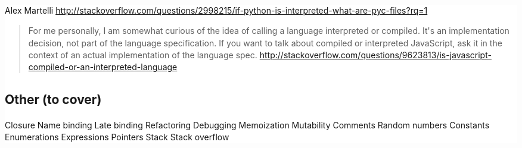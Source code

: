 Alex Martelli
http://stackoverflow.com/questions/2998215/if-python-is-interpreted-what-are-pyc-files?rq=1

> For me personally, I am somewhat curious of the idea of calling a language interpreted or compiled. It's an implementation decision, not part of the language specification. If you want to talk about compiled or interpreted JavaScript, ask it in the context of an actual implementation of the language spec.
http://stackoverflow.com/questions/9623813/is-javascript-compiled-or-an-interpreted-language

## Other (to cover)
Closure
Name binding
Late binding
Refactoring
Debugging
Memoization
Mutability
Comments
Random numbers
Constants
Enumerations
Expressions
Pointers
Stack
Stack overflow

